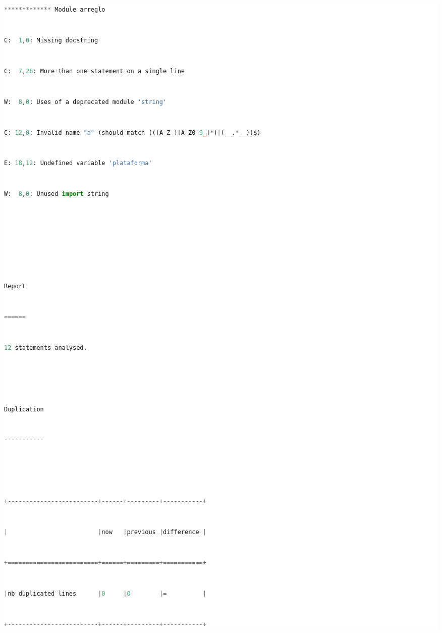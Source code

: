 ```python
************* Module arreglo


C:  1,0: Missing docstring


C:  7,28: More than one statement on a single line


W:  8,0: Uses of a deprecated module 'string'


C: 12,0: Invalid name "a" (should match (([A-Z_][A-Z0-9_]*)|(__.*__))$)


E: 18,12: Undefined variable 'plataforma'


W:  8,0: Unused import string








Report


======


12 statements analysed.





Duplication


-----------





+-------------------------+------+---------+-----------+


|                         |now   |previous |difference |


+=========================+======+=========+===========+


|nb duplicated lines      |0     |0        |=          |


+-------------------------+------+---------+-----------+


```